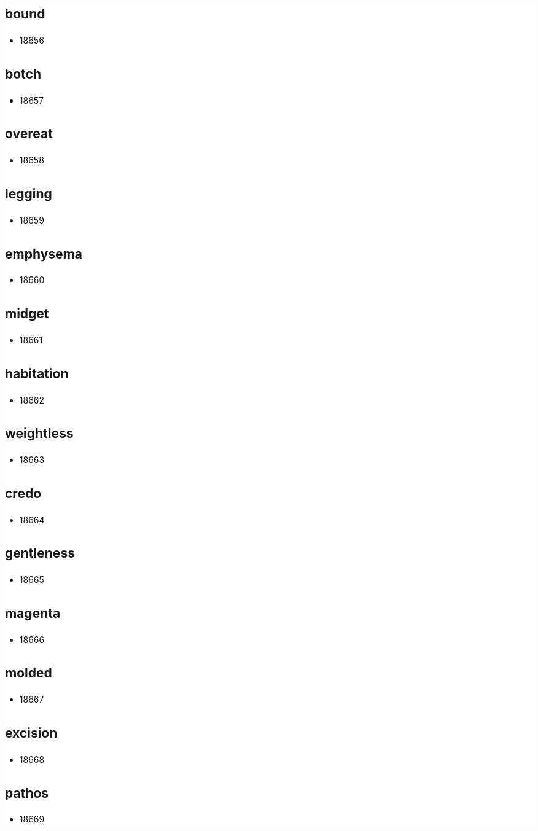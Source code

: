 ## bound
* 18656

## botch
* 18657

## overeat
* 18658

## legging
* 18659

## emphysema
* 18660

## midget
* 18661

## habitation
* 18662

## weightless
* 18663

## credo
* 18664

## gentleness
* 18665

## magenta
* 18666

## molded
* 18667

## excision
* 18668

## pathos
* 18669
